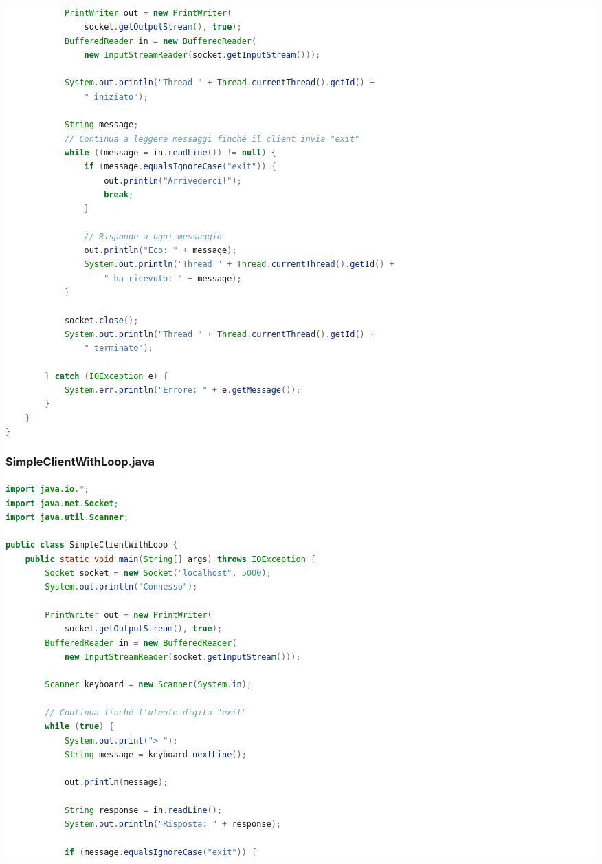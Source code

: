 ```java
            PrintWriter out = new PrintWriter(
                socket.getOutputStream(), true);
            BufferedReader in = new BufferedReader(
                new InputStreamReader(socket.getInputStream()));

            System.out.println("Thread " + Thread.currentThread().getId() + 
                " iniziato");

            String message;
            // Continua a leggere messaggi finché il client invia "exit"
            while ((message = in.readLine()) != null) {
                if (message.equalsIgnoreCase("exit")) {
                    out.println("Arrivederci!");
                    break;
                }
                
                // Risponde a ogni messaggio
                out.println("Eco: " + message);
                System.out.println("Thread " + Thread.currentThread().getId() + 
                    " ha ricevuto: " + message);
            }

            socket.close();
            System.out.println("Thread " + Thread.currentThread().getId() + 
                " terminato");

        } catch (IOException e) {
            System.err.println("Errore: " + e.getMessage());
        }
    }
}
```

### SimpleClientWithLoop.java

```java
import java.io.*;
import java.net.Socket;
import java.util.Scanner;

public class SimpleClientWithLoop {
    public static void main(String[] args) throws IOException {
        Socket socket = new Socket("localhost", 5000);
        System.out.println("Connesso");

        PrintWriter out = new PrintWriter(
            socket.getOutputStream(), true);
        BufferedReader in = new BufferedReader(
            new InputStreamReader(socket.getInputStream()));

        Scanner keyboard = new Scanner(System.in);

        // Continua finché l'utente digita "exit"
        while (true) {
            System.out.print("> ");
            String message = keyboard.nextLine();
            
            out.println(message);
            
            String response = in.readLine();
            System.out.println("Risposta: " + response);

            if (message.equalsIgnoreCase("exit")) {
```
